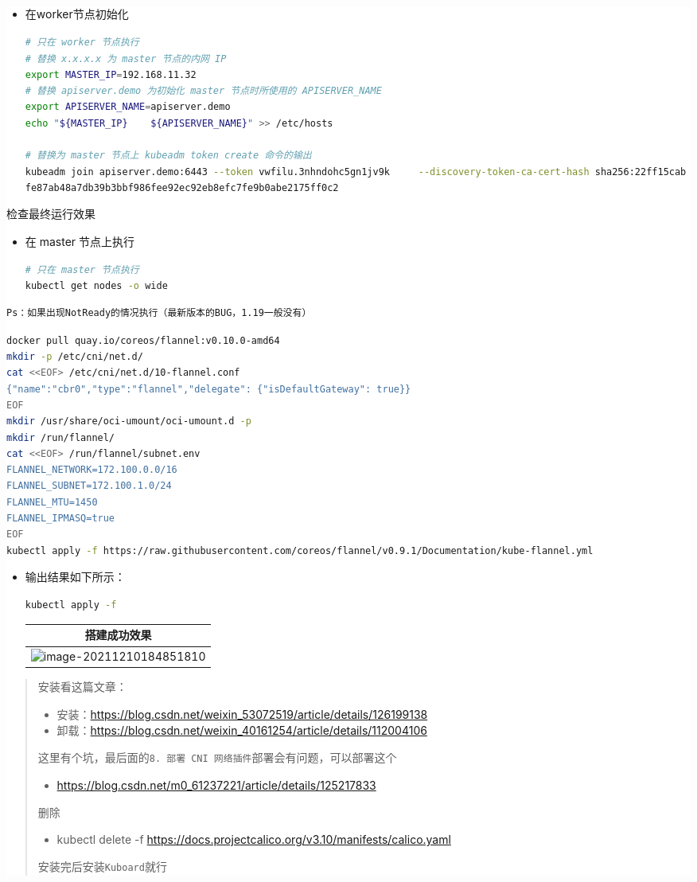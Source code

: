- 在worker节点初始化
  
  ```sh
  # 只在 worker 节点执行
  # 替换 x.x.x.x 为 master 节点的内网 IP
  export MASTER_IP=192.168.11.32
  # 替换 apiserver.demo 为初始化 master 节点时所使用的 APISERVER_NAME
  export APISERVER_NAME=apiserver.demo
  echo "${MASTER_IP}    ${APISERVER_NAME}" >> /etc/hosts
  
  # 替换为 master 节点上 kubeadm token create 命令的输出
  kubeadm join apiserver.demo:6443 --token vwfilu.3nhndohc5gn1jv9k     --discovery-token-ca-cert-hash sha256:22ff15cabfe87ab48a7db39b3bbf986fee92ec92eb8efc7fe9b0abe2175ff0c2
  ```

检查最终运行效果

- 在 master 节点上执行
  
  ```sh
  # 只在 master 节点执行
  kubectl get nodes -o wide
  ```

`Ps：如果出现NotReady的情况执行（最新版本的BUG，1.19一般没有）`

```sh
docker pull quay.io/coreos/flannel:v0.10.0-amd64 
mkdir -p /etc/cni/net.d/
cat <<EOF> /etc/cni/net.d/10-flannel.conf
{"name":"cbr0","type":"flannel","delegate": {"isDefaultGateway": true}}
EOF
mkdir /usr/share/oci-umount/oci-umount.d -p
mkdir /run/flannel/
cat <<EOF> /run/flannel/subnet.env
FLANNEL_NETWORK=172.100.0.0/16
FLANNEL_SUBNET=172.100.1.0/24
FLANNEL_MTU=1450
FLANNEL_IPMASQ=true
EOF
kubectl apply -f https://raw.githubusercontent.com/coreos/flannel/v0.9.1/Documentation/kube-flannel.yml
```

- 输出结果如下所示：
  
  ```sh
  kubectl apply -f
  ```
  
  | 搭建成功效果                                                                                       |
  |:--------------------------------------------------------------------------------------------:|
  | ![image-20211210184851810](https://cdn.fengxianhub.top/resources-master/202205091418882.png) |

> 安装看这篇文章：
> 
> - 安装：https://blog.csdn.net/weixin_53072519/article/details/126199138
> - 卸载：https://blog.csdn.net/weixin_40161254/article/details/112004106
> 
> 这里有个坑，最后面的`8. 部署 CNI 网络插件`部署会有问题，可以部署这个
> 
> - https://blog.csdn.net/m0_61237221/article/details/125217833
> 
> 删除
> 
> - kubectl delete -f https://docs.projectcalico.org/v3.10/manifests/calico.yaml
> 
> 安装完后安装`Kuboard`就行
> 